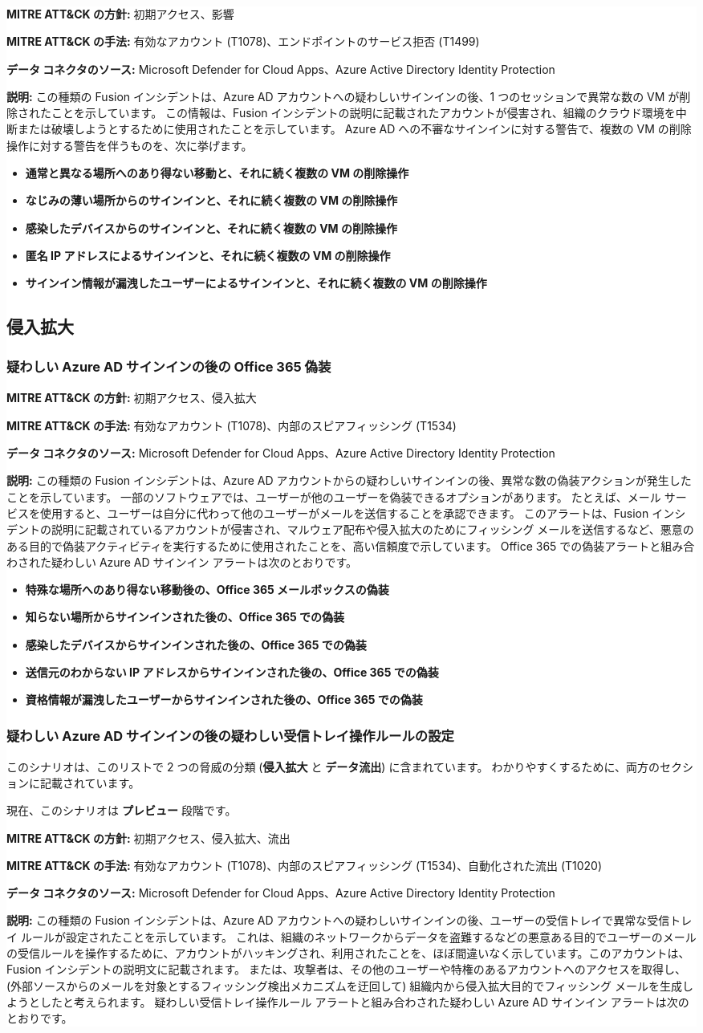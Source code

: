 **MITRE ATT&CK の方針:** 初期アクセス、影響

**MITRE ATT&CK の手法:** 有効なアカウント (T1078)、エンドポイントのサービス拒否 (T1499)

**データ コネクタのソース:** Microsoft Defender for Cloud Apps、Azure Active Directory Identity Protection

**説明:** この種類の Fusion インシデントは、Azure AD アカウントへの疑わしいサインインの後、1 つのセッションで異常な数の VM が削除されたことを示しています。 この情報は、Fusion インシデントの説明に記載されたアカウントが侵害され、組織のクラウド環境を中断または破壊しようとするために使用されたことを示しています。 Azure AD への不審なサインインに対する警告で、複数の VM の削除操作に対する警告を伴うものを、次に挙げます。  

- **通常と異なる場所へのあり得ない移動と、それに続く複数の VM の削除操作**

- **なじみの薄い場所からのサインインと、それに続く複数の VM の削除操作**

- **感染したデバイスからのサインインと、それに続く複数の VM の削除操作**

- **匿名 IP アドレスによるサインインと、それに続く複数の VM の削除操作**

- **サインイン情報が漏洩したユーザーによるサインインと、それに続く複数の VM の削除操作**

## <a name="lateral-movement"></a>侵入拡大

### <a name="office-365-impersonation-following-suspicious-azure-ad-sign-in"></a>疑わしい Azure AD サインインの後の Office 365 偽装

**MITRE ATT&CK の方針:** 初期アクセス、侵入拡大

**MITRE ATT&CK の手法:** 有効なアカウント (T1078)、内部のスピアフィッシング (T1534)

**データ コネクタのソース:** Microsoft Defender for Cloud Apps、Azure Active Directory Identity Protection

**説明:** この種類の Fusion インシデントは、Azure AD アカウントからの疑わしいサインインの後、異常な数の偽装アクションが発生したことを示しています。 一部のソフトウェアでは、ユーザーが他のユーザーを偽装できるオプションがあります。 たとえば、メール サービスを使用すると、ユーザーは自分に代わって他のユーザーがメールを送信することを承認できます。 このアラートは、Fusion インシデントの説明に記載されているアカウントが侵害され、マルウェア配布や侵入拡大のためにフィッシング メールを送信するなど、悪意のある目的で偽装アクティビティを実行するために使用されたことを、高い信頼度で示しています。 Office 365 での偽装アラートと組み合わされた疑わしい Azure AD サインイン アラートは次のとおりです。  

- **特殊な場所へのあり得ない移動後の、Office 365 メールボックスの偽装**

- **知らない場所からサインインされた後の、Office 365 での偽装**

- **感染したデバイスからサインインされた後の、Office 365 での偽装**

- **送信元のわからない IP アドレスからサインインされた後の、Office 365 での偽装**

- **資格情報が漏洩したユーザーからサインインされた後の、Office 365 での偽装**
 
### <a name="suspicious-inbox-manipulation-rules-set-following-suspicious-azure-ad-sign-in"></a>疑わしい Azure AD サインインの後の疑わしい受信トレイ操作ルールの設定
このシナリオは、このリストで 2 つの脅威の分類 (**侵入拡大** と **データ流出**) に含まれています。 わかりやすくするために、両方のセクションに記載されています。

現在、このシナリオは **プレビュー** 段階です。

**MITRE ATT&CK の方針:** 初期アクセス、侵入拡大、流出

**MITRE ATT&CK の手法:** 有効なアカウント (T1078)、内部のスピアフィッシング (T1534)、自動化された流出 (T1020)

**データ コネクタのソース:** Microsoft Defender for Cloud Apps、Azure Active Directory Identity Protection

**説明:** この種類の Fusion インシデントは、Azure AD アカウントへの疑わしいサインインの後、ユーザーの受信トレイで異常な受信トレイ ルールが設定されたことを示しています。 これは、組織のネットワークからデータを盗難するなどの悪意ある目的でユーザーのメールの受信ルールを操作するために、アカウントがハッキングされ、利用されたことを、ほぼ間違いなく示しています。このアカウントは、Fusion インシデントの説明文に記載されます。 または、攻撃者は、その他のユーザーや特権のあるアカウントへのアクセスを取得し、(外部ソースからのメールを対象とするフィッシング検出メカニズムを迂回して) 組織内から侵入拡大目的でフィッシング メールを生成しようとしたと考えられます。 疑わしい受信トレイ操作ルール アラートと組み合わされた疑わしい Azure AD サインイン アラートは次のとおりです。
